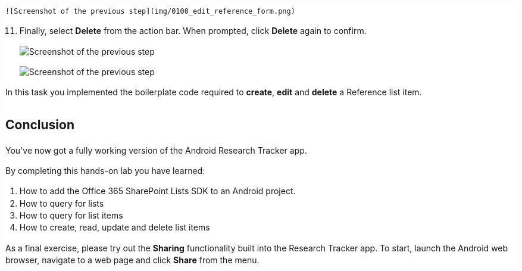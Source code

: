     ![Screenshot of the previous step](img/0100_edit_reference_form.png)

11. Finally, select **Delete** from the action bar. When prompted, click **Delete** again to confirm.

    ![Screenshot of the previous step](img/0105_delete_reference.png)

    ![Screenshot of the previous step](img/0110_delete_reference_confirm.png)

In this task you implemented the boilerplate code required to **create**, **edit** and **delete** a Reference list item.

## Conclusion

You've now got a fully working version of the Android Research Tracker app.

By completing this hands-on lab you have learned:

1.  How to add the Office 365 SharePoint Lists SDK to an Android project.
2.  How to query for lists
3.  How to query for list items
4.  How to create, read, update and delete list items

As a final exercise, please try out the **Sharing** functionality built into the Research Tracker app. To start, launch the Android web browser, navigate to a web page and click **Share** from the menu.